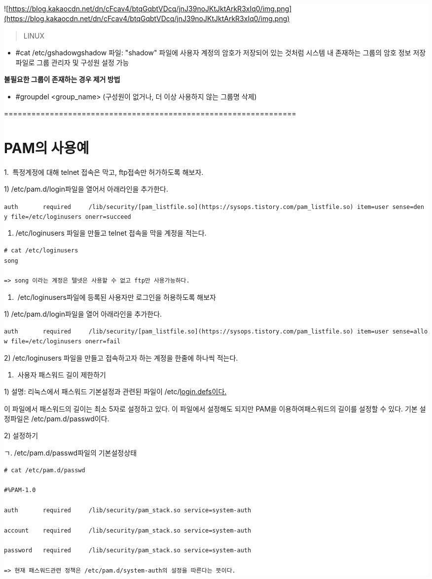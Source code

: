 ![https://blog.kakaocdn.net/dn/cFcav4/btqGqbtVDcq/jnJ39noJKtJktArkR3xIq0/img.png](https://blog.kakaocdn.net/dn/cFcav4/btqGqbtVDcq/jnJ39noJKtJktArkR3xIq0/img.png)

> LINUX

- #cat /etc/gshadowgshadow 파일: "shadow" 파일에 사용자 계정의 암호가 저장되어 있는 것처럼 시스템 내 존재하는 그룹의 암호 정보 저장 파일로 그룹 관리자 및 구성원 설정 가능

**불필요한 그룹이 존재하는 경우 제거 방법**

- #groupdel <group_name> (구성원이 없거나, 더 이상 사용하지 않는 그룹명 삭제)

================================================================

# **PAM의 사용예**

1.  특정계정에 대해 telnet 접속은 막고, ftp접속만 허가하도록 해보자.

1) /etc/pam.d/login파일을 열어서 아래라인을 추가한다.

```
auth       required     /lib/security/[pam_listfile.so](https://sysops.tistory.com/pam_listfile.so) item=user sense=deny file=/etc/loginusers onerr=succeed
```

1. /etc/loginusers 파일을 만들고 telnet 접속을 막을 계정을 적는다.

```
# cat /etc/loginusers
song

=> song 이라는 계정은 텔넷은 사용할 수 없고 ftp만 사용가능하다.
```

1.  /etc/loginusers파일에 등록된 사용자만 로그인을 허용하도록 해보자

1) /etc/pam.d/login파일을 열어 아래라인을 추가한다.

```
auth       required     /lib/security/[pam_listfile.so](https://sysops.tistory.com/pam_listfile.so) item=user sense=allow file=/etc/loginusers onerr=fail
```

2) /etc/loginusers 파일을 만들고 접속하고자 하는 계정을 한줄에 하나씩 적는다.

1.  사용자 패스워드 길이 제한하기

1) 설명: 리눅스에서 패스워드 기본설정과 관련된 파일이 /etc/[login.defs이다.](https://sysops.tistory.com/login.defs%EC%9D%B4%EB%8B%A4.)

이 파일에서 패스워드의 길이는 최소 5자로 설정하고 있다. 이 파일에서 설정해도 되지만 PAM을 이용하여패스워드의 길이를 설정할 수 있다. 기본 설정파일은 /etc/pam.d/passwd이다.

2) 설정하기

ㄱ. /etc/pam.d/passwd파일의 기본설정상태

```
# cat /etc/pam.d/passwd

#%PAM-1.0

auth       required     /lib/security/pam_stack.so service=system-auth

account    required     /lib/security/pam_stack.so service=system-auth

password   required     /lib/security/pam_stack.so service=system-auth

=> 현재 패스워드관련 정책은 /etc/pam.d/system-auth의 설정을 따른다는 뜻이다.
```
